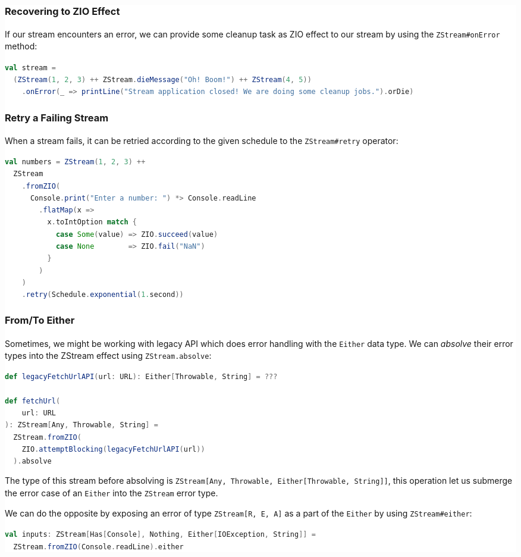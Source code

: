 ### Recovering to ZIO Effect

If our stream encounters an error, we can provide some cleanup task as ZIO effect to our stream by using the `ZStream#onError` method:

```scala mdoc:silent:nest
val stream = 
  (ZStream(1, 2, 3) ++ ZStream.dieMessage("Oh! Boom!") ++ ZStream(4, 5))
    .onError(_ => printLine("Stream application closed! We are doing some cleanup jobs.").orDie)
```

### Retry a Failing Stream

When a stream fails, it can be retried according to the given schedule to the `ZStream#retry` operator:

```scala mdoc:silent:nest
val numbers = ZStream(1, 2, 3) ++ 
  ZStream
    .fromZIO(
      Console.print("Enter a number: ") *> Console.readLine
        .flatMap(x =>
          x.toIntOption match {
            case Some(value) => ZIO.succeed(value)
            case None        => ZIO.fail("NaN")
          }
        )
    )
    .retry(Schedule.exponential(1.second))
```

### From/To Either

Sometimes, we might be working with legacy API which does error handling with the `Either` data type. We can _absolve_ their error types into the ZStream effect using `ZStream.absolve`:

```scala mdoc:silent:nest
def legacyFetchUrlAPI(url: URL): Either[Throwable, String] = ???

def fetchUrl(
    url: URL
): ZStream[Any, Throwable, String] = 
  ZStream.fromZIO(
    ZIO.attemptBlocking(legacyFetchUrlAPI(url))
  ).absolve
```

The type of this stream before absolving is `ZStream[Any, Throwable, Either[Throwable, String]]`, this operation let us submerge the error case of an `Either` into the `ZStream` error type.

We can do the opposite by exposing an error of type `ZStream[R, E, A]` as a part of the `Either` by using `ZStream#either`:

```scala mdoc:silent:nest
val inputs: ZStream[Has[Console], Nothing, Either[IOException, String]] = 
  ZStream.fromZIO(Console.readLine).either
```
